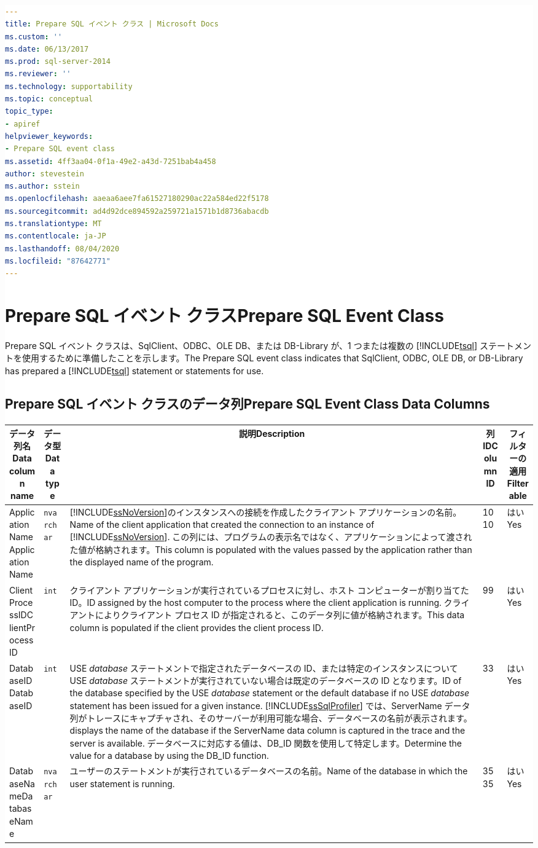 ```yaml
---
title: Prepare SQL イベント クラス | Microsoft Docs
ms.custom: ''
ms.date: 06/13/2017
ms.prod: sql-server-2014
ms.reviewer: ''
ms.technology: supportability
ms.topic: conceptual
topic_type:
- apiref
helpviewer_keywords:
- Prepare SQL event class
ms.assetid: 4ff3aa04-0f1a-49e2-a43d-7251bab4a458
author: stevestein
ms.author: sstein
ms.openlocfilehash: aaeaa6aee7fa61527180290ac22a584ed22f5178
ms.sourcegitcommit: ad4d92dce894592a259721a1571b1d8736abacdb
ms.translationtype: MT
ms.contentlocale: ja-JP
ms.lasthandoff: 08/04/2020
ms.locfileid: "87642771"
---
```

# <a name="prepare-sql-event-class"></a><span data-ttu-id="905ef-102">Prepare SQL イベント クラス</span><span class="sxs-lookup"><span data-stu-id="905ef-102">Prepare SQL Event Class</span></span>
  <span data-ttu-id="905ef-103">Prepare SQL イベント クラスは、SqlClient、ODBC、OLE DB、または DB-Library が、1 つまたは複数の [!INCLUDE[tsql](../../includes/tsql-md.md)] ステートメントを使用するために準備したことを示します。</span><span class="sxs-lookup"><span data-stu-id="905ef-103">The Prepare SQL event class indicates that SqlClient, ODBC, OLE DB, or DB-Library has prepared a [!INCLUDE[tsql](../../includes/tsql-md.md)] statement or statements for use.</span></span>  
  
## <a name="prepare-sql-event-class-data-columns"></a><span data-ttu-id="905ef-104">Prepare SQL イベント クラスのデータ列</span><span class="sxs-lookup"><span data-stu-id="905ef-104">Prepare SQL Event Class Data Columns</span></span>  
  
|<span data-ttu-id="905ef-105">データ列名</span><span class="sxs-lookup"><span data-stu-id="905ef-105">Data column name</span></span>|<span data-ttu-id="905ef-106">データ型</span><span class="sxs-lookup"><span data-stu-id="905ef-106">Data type</span></span>|<span data-ttu-id="905ef-107">説明</span><span class="sxs-lookup"><span data-stu-id="905ef-107">Description</span></span>|<span data-ttu-id="905ef-108">列 ID</span><span class="sxs-lookup"><span data-stu-id="905ef-108">Column ID</span></span>|<span data-ttu-id="905ef-109">フィルターの適用</span><span class="sxs-lookup"><span data-stu-id="905ef-109">Filterable</span></span>|  
|----------------------|---------------|-----------------|---------------|----------------|  
|<span data-ttu-id="905ef-110">ApplicationName</span><span class="sxs-lookup"><span data-stu-id="905ef-110">ApplicationName</span></span>|`nvarchar`|<span data-ttu-id="905ef-111">[!INCLUDE[ssNoVersion](../../includes/ssnoversion-md.md)]のインスタンスへの接続を作成したクライアント アプリケーションの名前。</span><span class="sxs-lookup"><span data-stu-id="905ef-111">Name of the client application that created the connection to an instance of [!INCLUDE[ssNoVersion](../../includes/ssnoversion-md.md)].</span></span> <span data-ttu-id="905ef-112">この列には、プログラムの表示名ではなく、アプリケーションによって渡された値が格納されます。</span><span class="sxs-lookup"><span data-stu-id="905ef-112">This column is populated with the values passed by the application rather than the displayed name of the program.</span></span>|<span data-ttu-id="905ef-113">10</span><span class="sxs-lookup"><span data-stu-id="905ef-113">10</span></span>|<span data-ttu-id="905ef-114">はい</span><span class="sxs-lookup"><span data-stu-id="905ef-114">Yes</span></span>|  
|<span data-ttu-id="905ef-115">ClientProcessID</span><span class="sxs-lookup"><span data-stu-id="905ef-115">ClientProcessID</span></span>|`int`|<span data-ttu-id="905ef-116">クライアント アプリケーションが実行されているプロセスに対し、ホスト コンピューターが割り当てた ID。</span><span class="sxs-lookup"><span data-stu-id="905ef-116">ID assigned by the host computer to the process where the client application is running.</span></span> <span data-ttu-id="905ef-117">クライアントによりクライアント プロセス ID が指定されると、このデータ列に値が格納されます。</span><span class="sxs-lookup"><span data-stu-id="905ef-117">This data column is populated if the client provides the client process ID.</span></span>|<span data-ttu-id="905ef-118">9</span><span class="sxs-lookup"><span data-stu-id="905ef-118">9</span></span>|<span data-ttu-id="905ef-119">はい</span><span class="sxs-lookup"><span data-stu-id="905ef-119">Yes</span></span>|  
|<span data-ttu-id="905ef-120">DatabaseID</span><span class="sxs-lookup"><span data-stu-id="905ef-120">DatabaseID</span></span>|`int`|<span data-ttu-id="905ef-121">USE *database* ステートメントで指定されたデータベースの ID、または特定のインスタンスについて USE *database* ステートメントが実行されていない場合は既定のデータベースの ID となります。</span><span class="sxs-lookup"><span data-stu-id="905ef-121">ID of the database specified by the USE *database* statement or the default database if no USE *database* statement has been issued for a given instance.</span></span> [!INCLUDE[ssSqlProfiler](../../includes/sssqlprofiler-md.md)] <span data-ttu-id="905ef-122">では、ServerName データ列がトレースにキャプチャされ、そのサーバーが利用可能な場合、データベースの名前が表示されます。</span><span class="sxs-lookup"><span data-stu-id="905ef-122">displays the name of the database if the ServerName data column is captured in the trace and the server is available.</span></span> <span data-ttu-id="905ef-123">データベースに対応する値は、DB_ID 関数を使用して特定します。</span><span class="sxs-lookup"><span data-stu-id="905ef-123">Determine the value for a database by using the DB_ID function.</span></span>|<span data-ttu-id="905ef-124">3</span><span class="sxs-lookup"><span data-stu-id="905ef-124">3</span></span>|<span data-ttu-id="905ef-125">はい</span><span class="sxs-lookup"><span data-stu-id="905ef-125">Yes</span></span>|  
|<span data-ttu-id="905ef-126">DatabaseName</span><span class="sxs-lookup"><span data-stu-id="905ef-126">DatabaseName</span></span>|`nvarchar`|<span data-ttu-id="905ef-127">ユーザーのステートメントが実行されているデータベースの名前。</span><span class="sxs-lookup"><span data-stu-id="905ef-127">Name of the database in which the user statement is running.</span></span>|<span data-ttu-id="905ef-128">35</span><span class="sxs-lookup"><span data-stu-id="905ef-128">35</span></span>|<span data-ttu-id="905ef-129">はい</span><span class="sxs-lookup"><span data-stu-id="905ef-129">Yes</span></span>|  